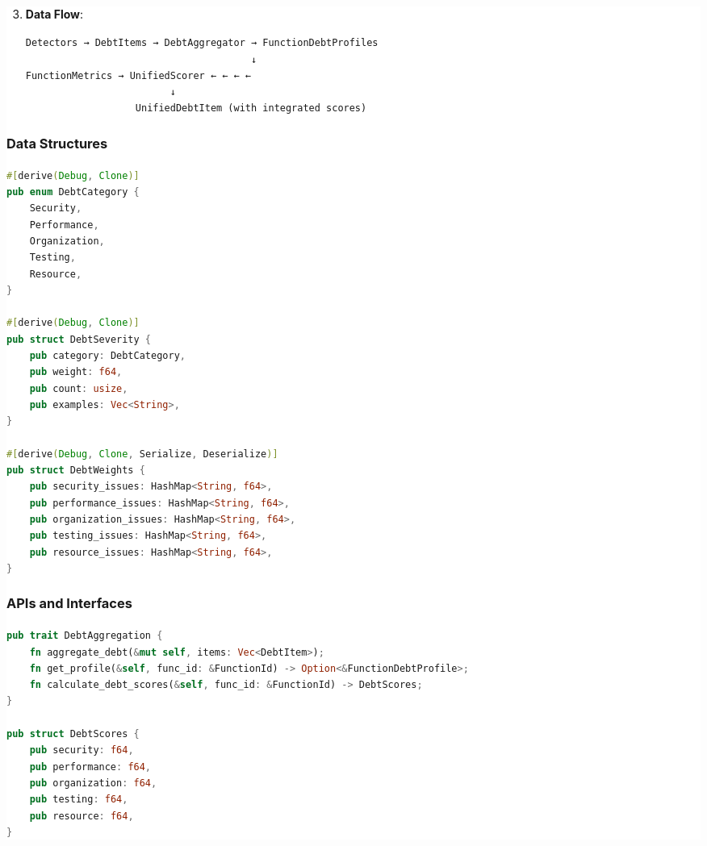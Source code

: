 3. **Data Flow**:
   ```
   Detectors → DebtItems → DebtAggregator → FunctionDebtProfiles
                                          ↓
   FunctionMetrics → UnifiedScorer ← ← ← ←
                            ↓
                      UnifiedDebtItem (with integrated scores)
   ```

### Data Structures

```rust
#[derive(Debug, Clone)]
pub enum DebtCategory {
    Security,
    Performance,
    Organization,
    Testing,
    Resource,
}

#[derive(Debug, Clone)]
pub struct DebtSeverity {
    pub category: DebtCategory,
    pub weight: f64,
    pub count: usize,
    pub examples: Vec<String>,
}

#[derive(Debug, Clone, Serialize, Deserialize)]
pub struct DebtWeights {
    pub security_issues: HashMap<String, f64>,
    pub performance_issues: HashMap<String, f64>,
    pub organization_issues: HashMap<String, f64>,
    pub testing_issues: HashMap<String, f64>,
    pub resource_issues: HashMap<String, f64>,
}
```

### APIs and Interfaces

```rust
pub trait DebtAggregation {
    fn aggregate_debt(&mut self, items: Vec<DebtItem>);
    fn get_profile(&self, func_id: &FunctionId) -> Option<&FunctionDebtProfile>;
    fn calculate_debt_scores(&self, func_id: &FunctionId) -> DebtScores;
}

pub struct DebtScores {
    pub security: f64,
    pub performance: f64,
    pub organization: f64,
    pub testing: f64,
    pub resource: f64,
}
```
